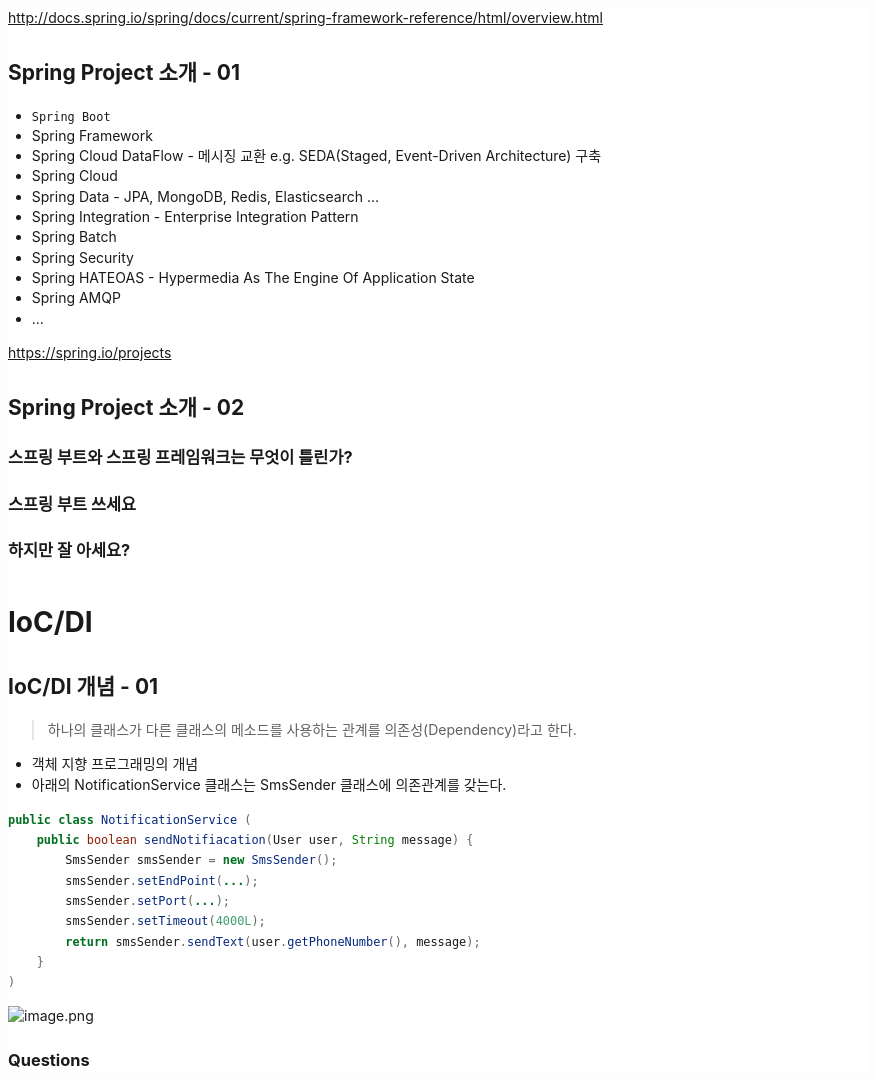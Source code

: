 http://docs.spring.io/spring/docs/current/spring-framework-reference/html/overview.html

## Spring Project 소개 - 01

- `Spring Boot`
- Spring Framework
- Spring Cloud DataFlow - 메시징 교환 e.g. SEDA(Staged, Event-Driven Architecture) 구축
- Spring Cloud
- Spring Data - JPA, MongoDB, Redis, Elasticsearch ...
- Spring Integration - Enterprise Integration Pattern
- Spring Batch
- Spring Security
- Spring HATEOAS - Hypermedia As The Engine Of Application State
- Spring AMQP
- ...

https://spring.io/projects

## Spring Project 소개 - 02

### 스프링 부트와 스프링 프레임워크는 무엇이 틀린가?

### 스프링 부트 쓰세요

### 하지만 잘 아세요?

# IoC/DI

## IoC/DI 개념 - 01

> 하나의 클래스가 다른 클래스의 메소드를 사용하는 관계를 의존성(Dependency)라고 한다.

- 객체 지향 프로그래밍의 개념
- 아래의 NotificationService 클래스는 SmsSender 클래스에 의존관계를 갖는다.

```java
public class NotificationService (
    public boolean sendNotifiacation(User user, String message) {
        SmsSender smsSender = new SmsSender();
        smsSender.setEndPoint(...);
        smsSender.setPort(...);
        smsSender.setTimeout(4000L);
        return smsSender.sendText(user.getPhoneNumber(), message);
    }
)
```

![image.png](https://nhnent.dooray.com/share/posts/YhZXrT4MRL6TFHMalXX5LQ/files/2520193078320205675)

### Questions
